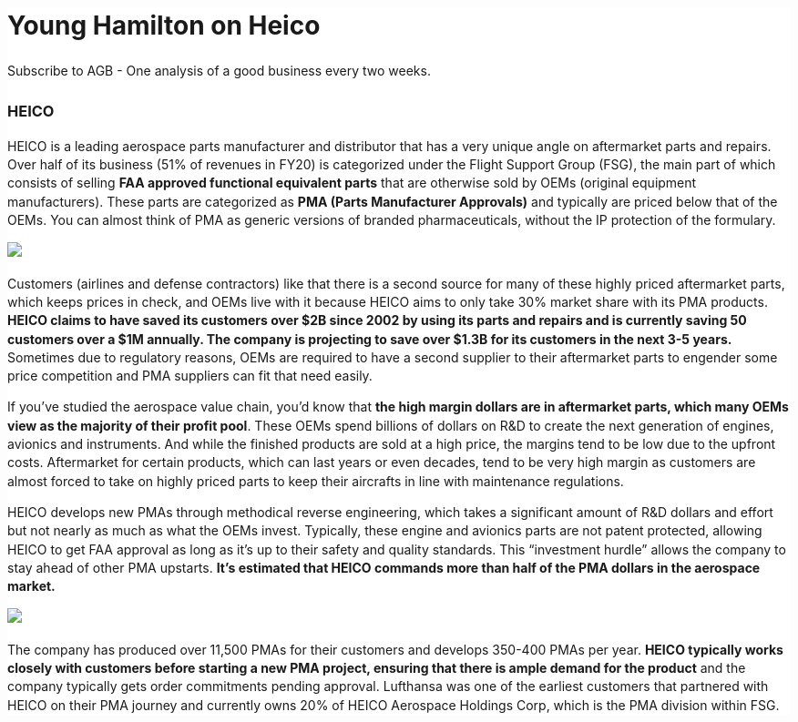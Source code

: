  # Young Hamilton on Heico


 Subscribe to AGB - One analysis of a good business every two weeks.

### **HEICO**

HEICO is a leading aerospace parts manufacturer and distributor that has a very unique angle on aftermarket parts and repairs. Over half of its business (51% of revenues in FY20) is categorized under the Flight Support Group (FSG), the main part of which consists of selling **FAA approved functional equivalent parts** that are otherwise sold by OEMs (original equipment manufacturers). These parts are categorized as **PMA (Parts Manufacturer Approvals)** and typically are priced below that of the OEMs. You can almost think of PMA as generic versions of branded pharmaceuticals, without the IP protection of the formulary.

[![](https://cdn.substack.com/image/fetch/w_1456,c_limit,f_auto,q_auto:good,fl_progressive:steep/https%3A%2F%2Fbucketeer-e05bbc84-baa3-437e-9518-adb32be77984.s3.amazonaws.com%2Fpublic%2Fimages%2Fd862f562-d2b9-4787-a789-4f5b46120774_640x360.png)](https://cdn.substack.com/image/fetch/f_auto,q_auto:good,fl_progressive:steep/https%3A%2F%2Fbucketeer-e05bbc84-baa3-437e-9518-adb32be77984.s3.amazonaws.com%2Fpublic%2Fimages%2Fd862f562-d2b9-4787-a789-4f5b46120774_640x360.png)

Customers (airlines and defense contractors) like that there is a second source for many of these highly priced aftermarket parts, which keeps prices in check, and OEMs live with it because HEICO aims to only take 30% market share with its PMA products. **HEICO claims to have saved its customers over $2B since 2002 by using its parts and repairs and is currently saving 50 customers over a $1M annually. The company is projecting to save over $1.3B for its customers in the next 3-5 years.** Sometimes due to regulatory reasons, OEMs are required to have a second supplier to their aftermarket parts to engender some price competition and PMA suppliers can fit that need easily.

If you’ve studied the aerospace value chain, you’d know that **the high margin dollars are in aftermarket parts, which many OEMs view as the majority of their profit pool**. These OEMs spend billions of dollars on R&D to create the next generation of engines, avionics and instruments. And while the finished products are sold at a high price, the margins tend to be low due to the upfront costs. Aftermarket for certain products, which can last years or even decades, tend to be very high margin as customers are almost forced to take on highly priced parts to keep their aircrafts in line with maintenance regulations.

HEICO develops new PMAs through methodical reverse engineering, which takes a significant amount of R&D dollars and effort but not nearly as much as what the OEMs invest. Typically, these engine and avionics parts are not patent protected, allowing HEICO to get FAA approval as long as it’s up to their safety and quality standards. This “investment hurdle” allows the company to stay ahead of other PMA upstarts. **It’s estimated that HEICO commands more than half of the PMA dollars in the aerospace market.**

[![](https://cdn.substack.com/image/fetch/w_1456,c_limit,f_auto,q_auto:good,fl_progressive:steep/https%3A%2F%2Fbucketeer-e05bbc84-baa3-437e-9518-adb32be77984.s3.amazonaws.com%2Fpublic%2Fimages%2F9a9760b1-1444-4a06-bc67-3d0018e5c458_640x360.png)](https://cdn.substack.com/image/fetch/f_auto,q_auto:good,fl_progressive:steep/https%3A%2F%2Fbucketeer-e05bbc84-baa3-437e-9518-adb32be77984.s3.amazonaws.com%2Fpublic%2Fimages%2F9a9760b1-1444-4a06-bc67-3d0018e5c458_640x360.png)

The company has produced over 11,500 PMAs for their customers and develops 350-400 PMAs per year. **HEICO typically works closely with customers before starting a new PMA project, ensuring that there is ample demand for the product** and the company typically gets order commitments pending approval. Lufthansa was one of the earliest customers that partnered with HEICO on their PMA journey and currently owns 20% of HEICO Aerospace Holdings Corp, which is the PMA division within FSG.
